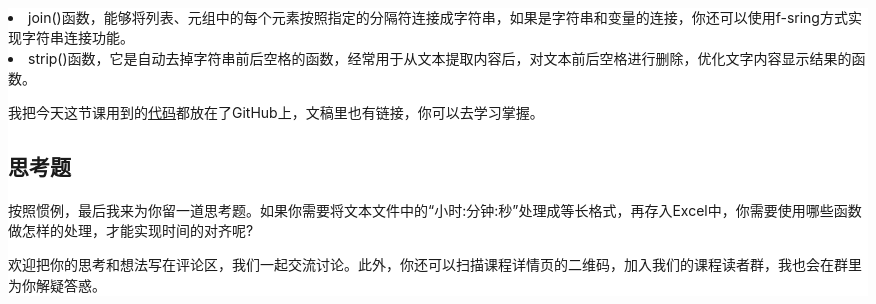 <li>join()函数，能够将列表、元组中的每个元素按照指定的分隔符连接成字符串，如果是字符串和变量的连接，你还可以使用f-sring方式实现字符串连接功能。</li>
<li>strip()函数，它是自动去掉字符串前后空格的函数，经常用于从文本提取内容后，对文本前后空格进行删除，优化文字内容显示结果的函数。</li>
</ol><p>我把今天这节课用到的<a href="https://github.com/wilsonyin123/python_productivity/blob/main/%E6%96%87%E7%AB%A012%E4%BB%A3%E7%A0%81.zip">代码</a>都放在了GitHub上，文稿里也有链接，你可以去学习掌握。</p><h2><strong>思考题</strong></h2><p>按照惯例，最后我来为你留一道思考题。如果你需要将文本文件中的“小时:分钟:秒”处理成等长格式，再存入Excel中，你需要使用哪些函数做怎样的处理，才能实现时间的对齐呢?</p><p>欢迎把你的思考和想法写在评论区，我们一起交流讨论。此外，你还可以扫描课程详情页的二维码，加入我们的课程读者群，我也会在群里为你解疑答惑。</p>